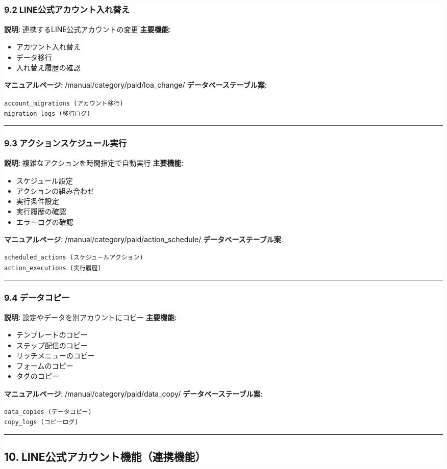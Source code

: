 ### 9.2 LINE公式アカウント入れ替え
**説明**: 連携するLINE公式アカウントの変更
**主要機能**:
- アカウント入れ替え
- データ移行
- 入れ替え履歴の確認

**マニュアルページ**: /manual/category/paid/loa_change/
**データベーステーブル案**:
```sql
account_migrations (アカウント移行)
migration_logs (移行ログ)
```

---

### 9.3 アクションスケジュール実行
**説明**: 複雑なアクションを時間指定で自動実行
**主要機能**:
- スケジュール設定
- アクションの組み合わせ
- 実行条件設定
- 実行履歴の確認
- エラーログの確認

**マニュアルページ**: /manual/category/paid/action_schedule/
**データベーステーブル案**:
```sql
scheduled_actions (スケジュールアクション)
action_executions (実行履歴)
```

---

### 9.4 データコピー
**説明**: 設定やデータを別アカウントにコピー
**主要機能**:
- テンプレートのコピー
- ステップ配信のコピー
- リッチメニューのコピー
- フォームのコピー
- タグのコピー

**マニュアルページ**: /manual/category/paid/data_copy/
**データベーステーブル案**:
```sql
data_copies (データコピー)
copy_logs (コピーログ)
```

---

## 10. LINE公式アカウント機能（連携機能）
